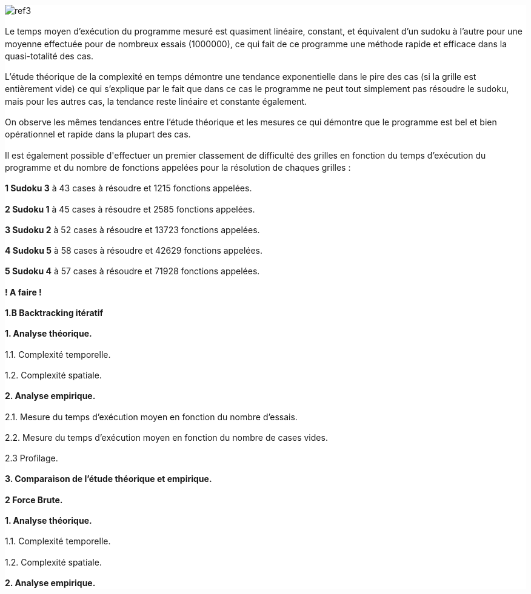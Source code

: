 ![ref3]

Le temps moyen d’exécution du programme mesuré est quasiment linéaire, constant, et équivalent d’un sudoku à l’autre pour une moyenne effectuée pour de nombreux essais (1000000), ce qui fait de ce programme une méthode rapide et efficace dans la quasi-totalité des cas. 

L’étude théorique de la complexité en temps démontre une tendance exponentielle dans le pire des cas (si la grille est entièrement vide) ce qui s’explique par le fait que dans ce cas le programme ne peut tout simplement pas résoudre le sudoku, mais pour les autres cas, la tendance reste linéaire et constante également. 

On observe les mêmes tendances entre l’étude théorique et les mesures ce qui démontre que le programme est bel et bien opérationnel et rapide dans la plupart des cas.

Il est également possible d'effectuer un premier classement de difficulté des grilles en fonction du temps d’exécution du programme et du nombre de fonctions appelées pour la résolution de chaques grilles :  

**1 Sudoku 3** à 43 cases à résoudre et 1215 fonctions appelées.

**2 Sudoku 1** à 45 cases à résoudre et 2585 fonctions appelées. 

**3 Sudoku 2** à 52 cases à résoudre et 13723 fonctions appelées.

**4 Sudoku 5** à 58 cases à résoudre et 42629 fonctions appelées.

**5 Sudoku 4** à 57 cases à résoudre et 71928 fonctions appelées. 





**! A faire !**

**1.B Backtracking itératif** 



**1. Analyse théorique.**

1\.1. Complexité temporelle.

1\.2. Complexité spatiale.

**2. Analyse empirique.** 

2\.1. Mesure du temps d’exécution moyen en fonction du nombre d’essais.

2\.2. Mesure du temps d’exécution moyen en fonction du nombre de cases vides.

2\.3 Profilage.

**3. Comparaison de l’étude théorique et empirique.**

**2 Force Brute.**

**1. Analyse théorique.**

1\.1. Complexité temporelle.

1\.2. Complexité spatiale.

**2. Analyse empirique.** 


[ref1]: Aspose.Words.9aec35a6-4671-493c-a8a4-1ee359cb6563.001.png
[ref2]: Aspose.Words.9aec35a6-4671-493c-a8a4-1ee359cb6563.005.png
[ref3]: Aspose.Words.9aec35a6-4671-493c-a8a4-1ee359cb6563.006.png